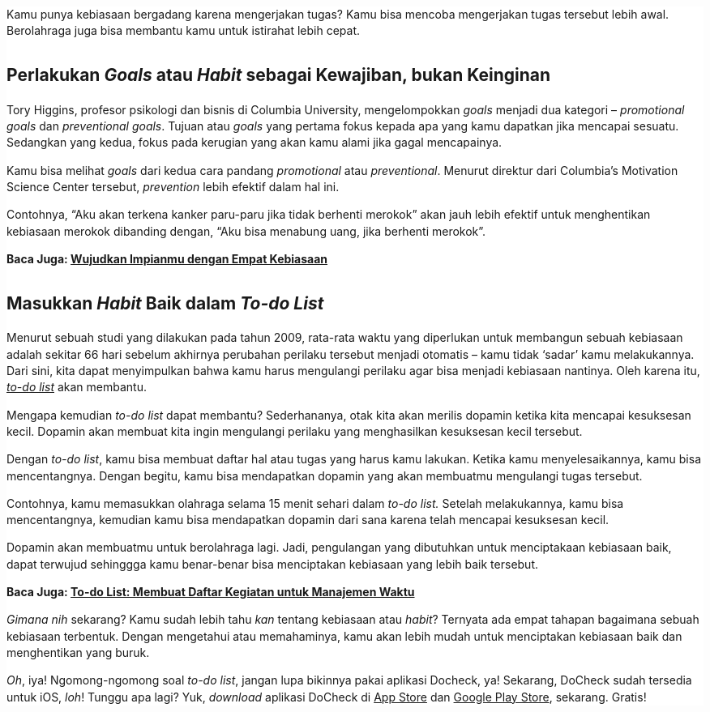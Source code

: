 Kamu punya kebiasaan bergadang karena mengerjakan tugas? Kamu bisa mencoba mengerjakan tugas tersebut lebih awal. Berolahraga juga bisa membantu kamu untuk istirahat lebih cepat.

## **Perlakukan _Goals_ atau _Habit_ sebagai Kewajiban, bukan Keinginan**

Tory Higgins, profesor psikologi dan bisnis di Columbia University, mengelompokkan _goals_ menjadi dua kategori – _promotional goals_ dan _preventional goals_. Tujuan atau _goals_ yang pertama fokus kepada apa yang kamu dapatkan jika mencapai sesuatu. Sedangkan yang kedua, fokus pada kerugian yang akan kamu alami jika gagal mencapainya.

Kamu bisa melihat _goals_ dari kedua cara pandang _promotional_ atau _preventional_. Menurut direktur dari Columbia’s Motivation Science Center tersebut, _prevention_ lebih efektif dalam hal ini.

Contohnya, “Aku akan terkena kanker paru-paru jika tidak berhenti merokok” akan jauh lebih efektif untuk menghentikan kebiasaan merokok dibanding dengan, “Aku bisa menabung uang, jika berhenti merokok”.

**Baca Juga: [Wujudkan Impianmu dengan Empat Kebiasaan](https://docheck.id/wujudkan-impianmu-dengan-empat-kebiasaan/)**

## **Masukkan _Habit_ Baik dalam _To-do List_**

Menurut sebuah studi yang dilakukan pada tahun 2009, rata-rata waktu yang diperlukan untuk membangun sebuah kebiasaan adalah sekitar 66 hari sebelum akhirnya perubahan perilaku tersebut menjadi otomatis – kamu tidak ‘sadar’ kamu melakukannya. Dari sini, kita dapat menyimpulkan bahwa kamu harus mengulangi perilaku agar bisa menjadi kebiasaan nantinya. Oleh karena itu, _[to-do list](https://docheck.id/pentingnya-to-do-list-untuk-manajemen-waktu/)_ akan membantu.

Mengapa kemudian _to-do list_ dapat membantu? Sederhananya, otak kita akan merilis dopamin ketika kita mencapai kesuksesan kecil. Dopamin akan membuat kita ingin mengulangi perilaku yang menghasilkan kesuksesan kecil tersebut.

Dengan _to-do list_, kamu bisa membuat daftar hal atau tugas yang harus kamu lakukan. Ketika kamu menyelesaikannya, kamu bisa mencentangnya. Dengan begitu, kamu bisa mendapatkan dopamin yang akan membuatmu mengulangi tugas tersebut.

Contohnya, kamu memasukkan olahraga selama 15 menit sehari dalam _to-do list._ Setelah melakukannya, kamu bisa mencentangnya, kemudian kamu bisa mendapatkan dopamin dari sana karena telah mencapai kesuksesan kecil.

Dopamin akan membuatmu untuk berolahraga lagi. Jadi, pengulangan yang dibutuhkan untuk menciptakaan kebiasaan baik, dapat terwujud sehinggga kamu benar-benar bisa menciptakan kebiasaan yang lebih baik tersebut.

**Baca Juga: [To-do List: Membuat Daftar Kegiatan untuk Manajemen Waktu](https://docheck.id/to-do-list-membuat-daftar-kegiatan-untuk-manajemen-waktu/)**

_Gimana nih_ sekarang? Kamu sudah lebih tahu _kan_ tentang kebiasaan atau _habit_? Ternyata ada empat tahapan bagaimana sebuah kebiasaan terbentuk. Dengan mengetahui atau memahaminya, kamu akan lebih mudah untuk menciptakan kebiasaan baik dan menghentikan yang buruk.

_Oh_, iya! Ngomong-ngomong soal _to-do list_, jangan lupa bikinnya pakai aplikasi Docheck, ya! Sekarang, DoCheck sudah tersedia untuk iOS, _loh_! Tunggu apa lagi? Yuk, _download_ aplikasi DoCheck di [App Store](https://apps.apple.com/id/app/docheck-to-do-list-app/id1603424606?l=id) dan [Google Play Store](https://play.google.com/store/apps/details?id=com.docheck.docheck), sekarang. Gratis!
